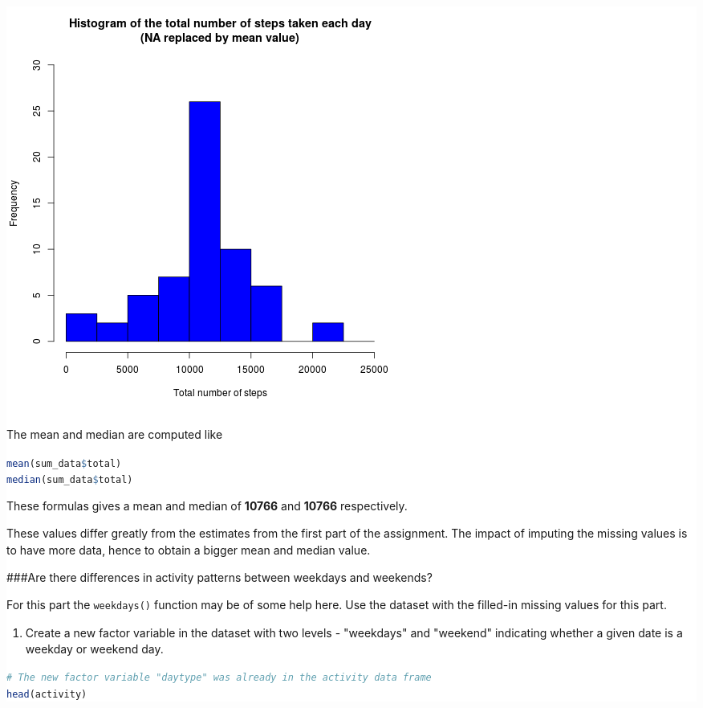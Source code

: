![plot of chunk figure3](figure/figure3-1.png) 

The mean and median are computed like


```r
mean(sum_data$total)
median(sum_data$total)
```

These formulas gives a mean and median of **10766** and 
**10766** respectively.

These values differ greatly from the estimates from the first part of the 
assignment. The impact of imputing the missing values is to have more data, hence
to obtain a bigger mean and median value.

###Are there differences in activity patterns between weekdays and weekends?

For this part the `weekdays()` function may be of some help here. Use the dataset
with the filled-in missing values for this part.

1. Create a new factor variable in the dataset with two levels - "weekdays" and
"weekend" indicating whether a given date is a weekday or weekend day.


```r
# The new factor variable "daytype" was already in the activity data frame
head(activity)
```
